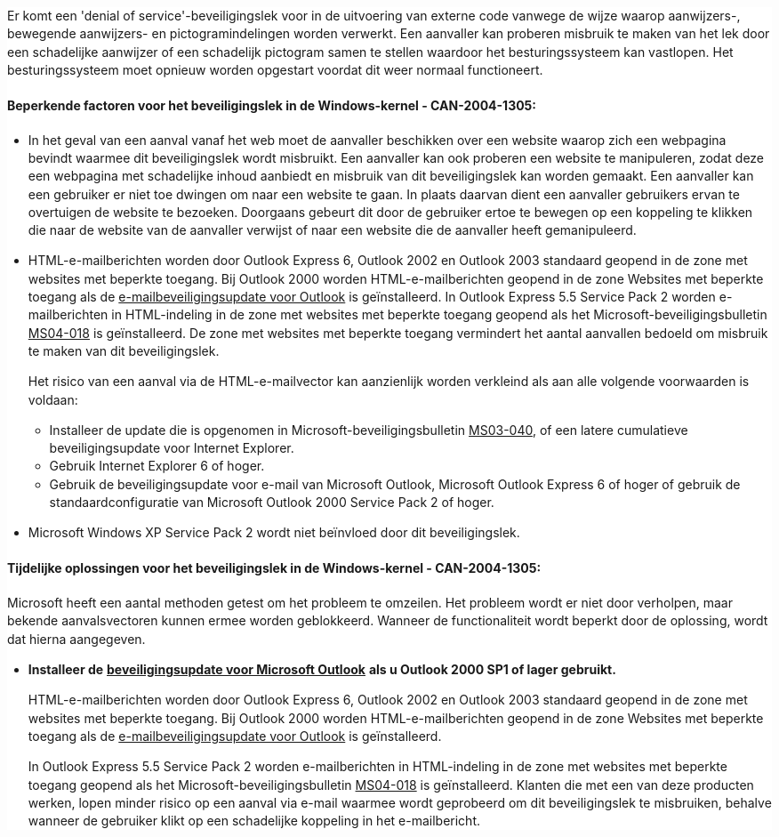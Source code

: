 Er komt een 'denial of service'-beveiligingslek voor in de uitvoering van externe code vanwege de wijze waarop aanwijzers-, bewegende aanwijzers- en pictogramindelingen worden verwerkt. Een aanvaller kan proberen misbruik te maken van het lek door een schadelijke aanwijzer of een schadelijk pictogram samen te stellen waardoor het besturingssysteem kan vastlopen. Het besturingssysteem moet opnieuw worden opgestart voordat dit weer normaal functioneert.

#### Beperkende factoren voor het beveiligingslek in de Windows-kernel - CAN-2004-1305:

-   In het geval van een aanval vanaf het web moet de aanvaller beschikken over een website waarop zich een webpagina bevindt waarmee dit beveiligingslek wordt misbruikt. Een aanvaller kan ook proberen een website te manipuleren, zodat deze een webpagina met schadelijke inhoud aanbiedt en misbruik van dit beveiligingslek kan worden gemaakt. Een aanvaller kan een gebruiker er niet toe dwingen om naar een website te gaan. In plaats daarvan dient een aanvaller gebruikers ervan te overtuigen de website te bezoeken. Doorgaans gebeurt dit door de gebruiker ertoe te bewegen op een koppeling te klikken die naar de website van de aanvaller verwijst of naar een website die de aanvaller heeft gemanipuleerd.
-   HTML-e-mailberichten worden door Outlook Express 6, Outlook 2002 en Outlook 2003 standaard geopend in de zone met websites met beperkte toegang. Bij Outlook 2000 worden HTML-e-mailberichten geopend in de zone Websites met beperkte toegang als de [e-mailbeveiligingsupdate voor Outlook](http://go.microsoft.com/fwlink/?linkid=33334) is geïnstalleerd. In Outlook Express 5.5 Service Pack 2 worden e-mailberichten in HTML-indeling in de zone met websites met beperkte toegang geopend als het Microsoft-beveiligingsbulletin [MS04-018](http://go.microsoft.com/fwlink/?linkid=19527) is geïnstalleerd. De zone met websites met beperkte toegang vermindert het aantal aanvallen bedoeld om misbruik te maken van dit beveiligingslek.

    Het risico van een aanval via de HTML-e-mailvector kan aanzienlijk worden verkleind als aan alle volgende voorwaarden is voldaan:

    -   Installeer de update die is opgenomen in Microsoft-beveiligingsbulletin [MS03-040](http://go.microsoft.com/fwlink?linkid=19873), of een latere cumulatieve beveiligingsupdate voor Internet Explorer.
    -   Gebruik Internet Explorer 6 of hoger.
    -   Gebruik de beveiligingsupdate voor e-mail van Microsoft Outlook, Microsoft Outlook Express 6 of hoger of gebruik de standaardconfiguratie van Microsoft Outlook 2000 Service Pack 2 of hoger.

-   Microsoft Windows XP Service Pack 2 wordt niet beïnvloed door dit beveiligingslek.

#### Tijdelijke oplossingen voor het beveiligingslek in de Windows-kernel - CAN-2004-1305:

Microsoft heeft een aantal methoden getest om het probleem te omzeilen. Het probleem wordt er niet door verholpen, maar bekende aanvalsvectoren kunnen ermee worden geblokkeerd. Wanneer de functionaliteit wordt beperkt door de oplossing, wordt dat hierna aangegeven.

-   **Installeer de** [**beveiligingsupdate voor Microsoft Outlook**](http://go.microsoft.com/fwlink/?linkid=33334) **als u Outlook 2000 SP1 of lager gebruikt.**

    HTML-e-mailberichten worden door Outlook Express 6, Outlook 2002 en Outlook 2003 standaard geopend in de zone met websites met beperkte toegang. Bij Outlook 2000 worden HTML-e-mailberichten geopend in de zone Websites met beperkte toegang als de [e-mailbeveiligingsupdate voor Outlook](http://go.microsoft.com/fwlink/?linkid=33334) is geïnstalleerd.

    In Outlook Express 5.5 Service Pack 2 worden e-mailberichten in HTML-indeling in de zone met websites met beperkte toegang geopend als het Microsoft-beveiligingsbulletin [MS04-018](http://go.microsoft.com/fwlink/?linkid=19527) is geïnstalleerd. Klanten die met een van deze producten werken, lopen minder risico op een aanval via e-mail waarmee wordt geprobeerd om dit beveiligingslek te misbruiken, behalve wanneer de gebruiker klikt op een schadelijke koppeling in het e-mailbericht.
